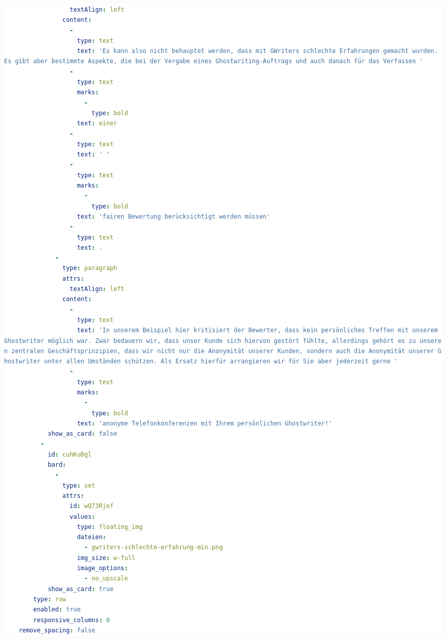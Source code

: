 ```yaml
                  textAlign: left
                content:
                  -
                    type: text
                    text: 'Es kann also nicht behauptet werden, dass mit GWriters schlechte Erfahrungen gemacht wurden. Es gibt aber bestimmte Aspekte, die bei der Vergabe eines Ghostwriting-Auftrags und auch danach für das Verfassen '
                  -
                    type: text
                    marks:
                      -
                        type: bold
                    text: einer
                  -
                    type: text
                    text: ' '
                  -
                    type: text
                    marks:
                      -
                        type: bold
                    text: 'fairen Bewertung berücksichtigt werden müssen'
                  -
                    type: text
                    text: .
              -
                type: paragraph
                attrs:
                  textAlign: left
                content:
                  -
                    type: text
                    text: 'In unserem Beispiel hier kritisiert der Bewerter, dass kein persönliches Treffen mit unserem Ghostwriter möglich war. Zwar bedauern wir, dass unser Kunde sich hiervon gestört fühlte, allerdings gehört es zu unseren zentralen Geschäftsprinzipien, dass wir nicht nur die Anonymität unserer Kunden, sondern auch die Anonymität unserer Ghostwriter unter allen Umständen schützen. Als Ersatz hierfür arrangieren wir für Sie aber jederzeit gerne '
                  -
                    type: text
                    marks:
                      -
                        type: bold
                    text: 'anonyme Telefonkonferenzen mit Ihrem persönlichen Ghostwriter!'
            show_as_card: false
          -
            id: cuhKuBgl
            bard:
              -
                type: set
                attrs:
                  id: wQ73Rjef
                  values:
                    type: floating_img
                    dateien:
                      - gwriters-schlechte-erfahrung-min.png
                    img_size: w-full
                    image_options:
                      - no_upscale
            show_as_card: true
        type: row
        enabled: true
        responsive_columns: 0
    remove_spacing: false
```
